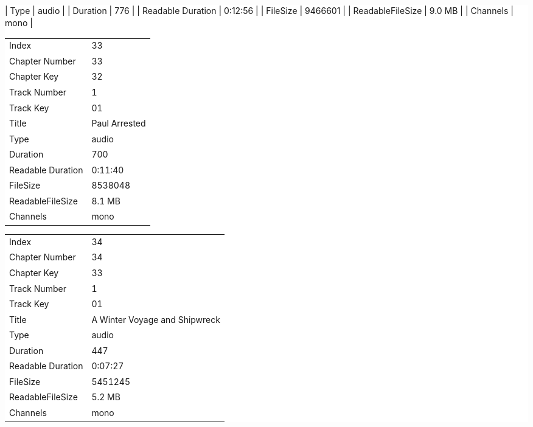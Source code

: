 | Type | audio |
| Duration | 776 |
| Readable Duration | 0:12:56 |
| FileSize | 9466601 |
| ReadableFileSize | 9.0 MB |
| Channels | mono |

|  |  |
| - | - |
| Index | 33 |
| Chapter Number | 33 |
| Chapter Key | 32 |
| Track Number | 1 |
| Track Key | 01 |
| Title | Paul Arrested |
| Type | audio |
| Duration | 700 |
| Readable Duration | 0:11:40 |
| FileSize | 8538048 |
| ReadableFileSize | 8.1 MB |
| Channels | mono |

|  |  |
| - | - |
| Index | 34 |
| Chapter Number | 34 |
| Chapter Key | 33 |
| Track Number | 1 |
| Track Key | 01 |
| Title | A Winter Voyage and Shipwreck |
| Type | audio |
| Duration | 447 |
| Readable Duration | 0:07:27 |
| FileSize | 5451245 |
| ReadableFileSize | 5.2 MB |
| Channels | mono |
